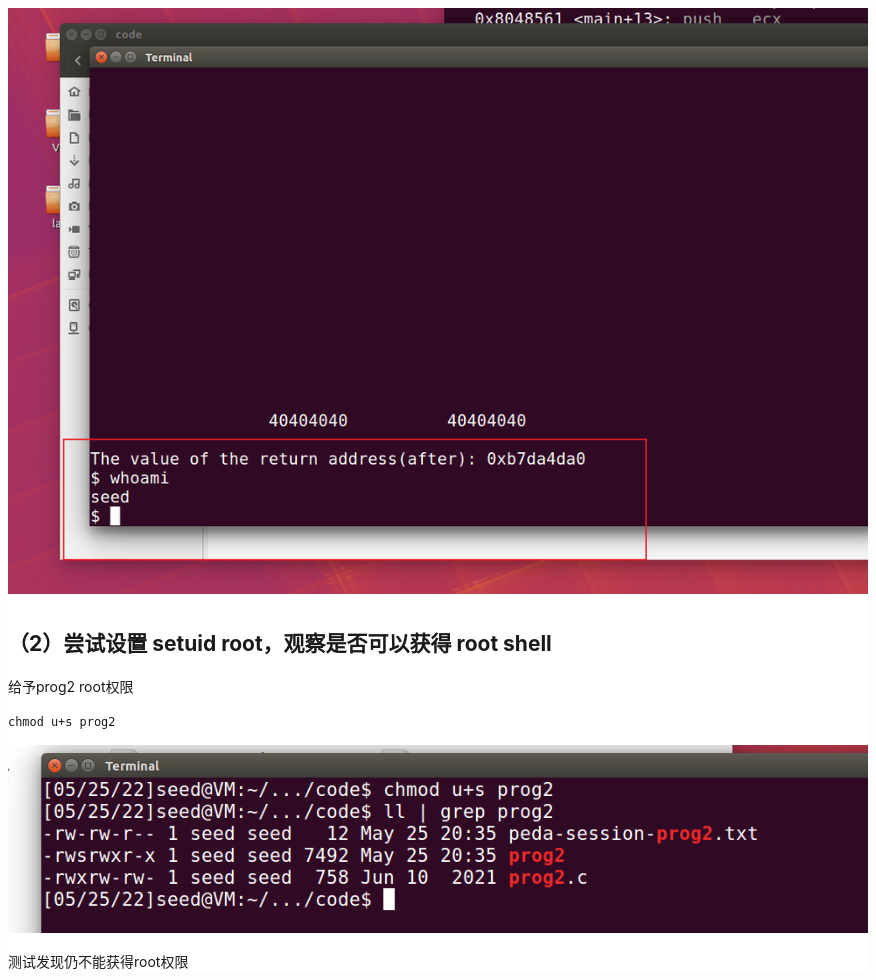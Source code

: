 ![image-20220525204059050](README.assets/image-20220525204059050.png)

## （2）尝试设置 setuid root，观察是否可以获得 root shell

给予prog2 root权限

`chmod u+s prog2`

![image-20220525211304066](README.assets/image-20220525211304066.png)

测试发现仍不能获得root权限

